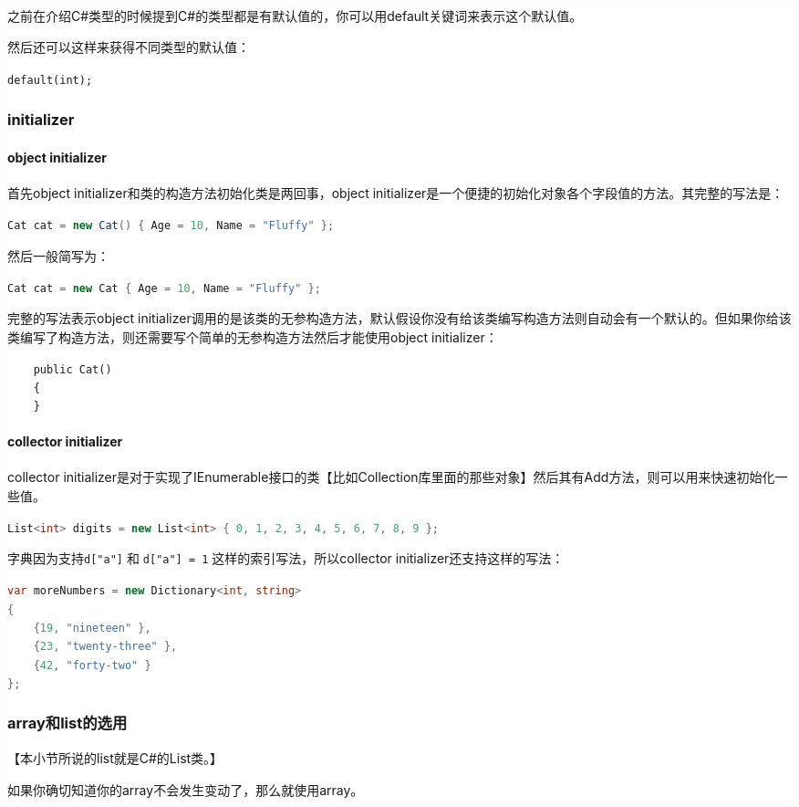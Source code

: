 之前在介绍C#类型的时候提到C#的类型都是有默认值的，你可以用default关键词来表示这个默认值。

然后还可以这样来获得不同类型的默认值： 

````
default(int);
````

### initializer

#### object initializer

首先object initializer和类的构造方法初始化类是两回事，object initializer是一个便捷的初始化对象各个字段值的方法。其完整的写法是：

```c#
Cat cat = new Cat() { Age = 10, Name = "Fluffy" };
```

然后一般简写为：

```c#
Cat cat = new Cat { Age = 10, Name = "Fluffy" };
```

完整的写法表示object initializer调用的是该类的无参构造方法，默认假设你没有给该类编写构造方法则自动会有一个默认的。但如果你给该类编写了构造方法，则还需要写个简单的无参构造方法然后才能使用object initializer：

```
    public Cat()
    {
    }
```



#### collector initializer

collector initializer是对于实现了IEnumerable接口的类【比如Collection库里面的那些对象】然后其有Add方法，则可以用来快速初始化一些值。

```c#
List<int> digits = new List<int> { 0, 1, 2, 3, 4, 5, 6, 7, 8, 9 };  
```

字典因为支持`d["a"]` 和 `d["a"] = 1` 这样的索引写法，所以collector initializer还支持这样的写法：

```c#
var moreNumbers = new Dictionary<int, string>
{
    {19, "nineteen" },
    {23, "twenty-three" },
    {42, "forty-two" }
};
```



### array和list的选用

【本小节所说的list就是C#的List类。】

如果你确切知道你的array不会发生变动了，那么就使用array。
